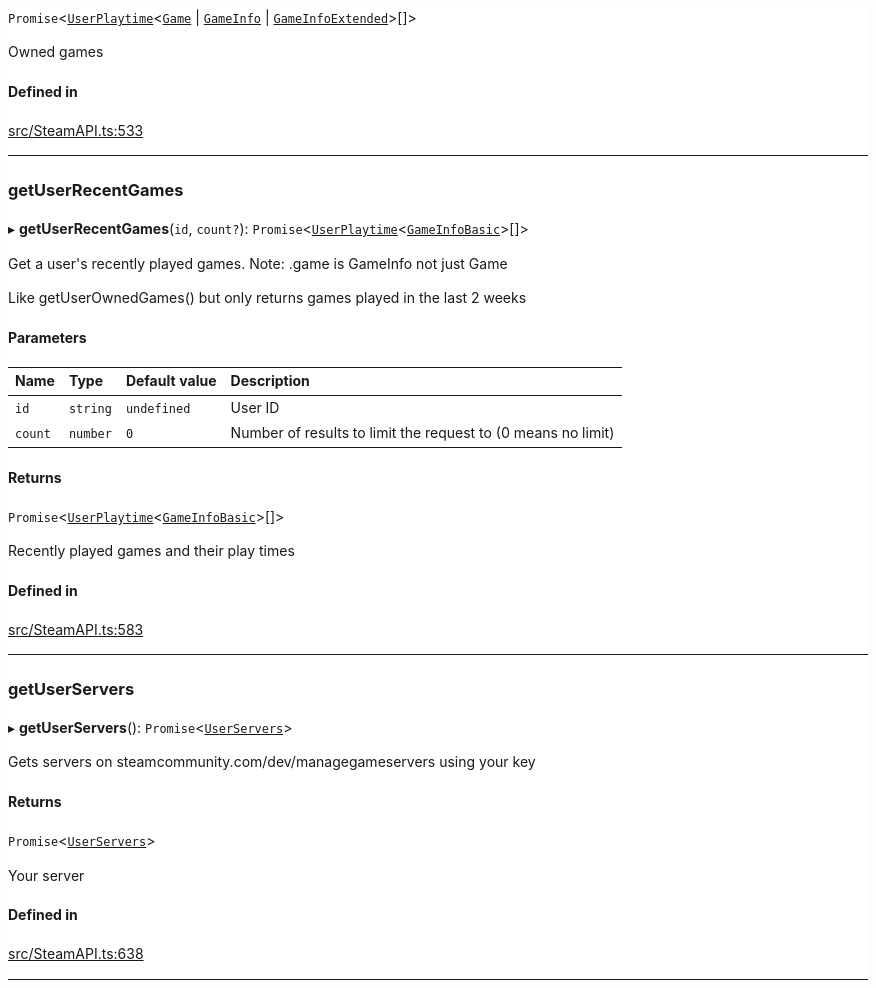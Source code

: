 `Promise`\<[`UserPlaytime`](UserPlaytime.md)\<[`Game`](Game.md) \| [`GameInfo`](GameInfo.md) \| [`GameInfoExtended`](GameInfoExtended.md)\>[]\>

Owned games

#### Defined in

[src/SteamAPI.ts:533](https://github.com/xDimGG/node-steamapi/blob/b7dfdb7/src/SteamAPI.ts#L533)

___

### getUserRecentGames

▸ **getUserRecentGames**(`id`, `count?`): `Promise`\<[`UserPlaytime`](UserPlaytime.md)\<[`GameInfoBasic`](GameInfoBasic.md)\>[]\>

Get a user's recently played games. Note: <UserPlaytime>.game is GameInfo not just Game

Like getUserOwnedGames() but only returns games played in the last 2 weeks

#### Parameters

| Name | Type | Default value | Description |
| :------ | :------ | :------ | :------ |
| `id` | `string` | `undefined` | User ID |
| `count` | `number` | `0` | Number of results to limit the request to (0 means no limit) |

#### Returns

`Promise`\<[`UserPlaytime`](UserPlaytime.md)\<[`GameInfoBasic`](GameInfoBasic.md)\>[]\>

Recently played games and their play times

#### Defined in

[src/SteamAPI.ts:583](https://github.com/xDimGG/node-steamapi/blob/b7dfdb7/src/SteamAPI.ts#L583)

___

### getUserServers

▸ **getUserServers**(): `Promise`\<[`UserServers`](UserServers.md)\>

Gets servers on steamcommunity.com/dev/managegameservers using your key

#### Returns

`Promise`\<[`UserServers`](UserServers.md)\>

Your server

#### Defined in

[src/SteamAPI.ts:638](https://github.com/xDimGG/node-steamapi/blob/b7dfdb7/src/SteamAPI.ts#L638)

___
